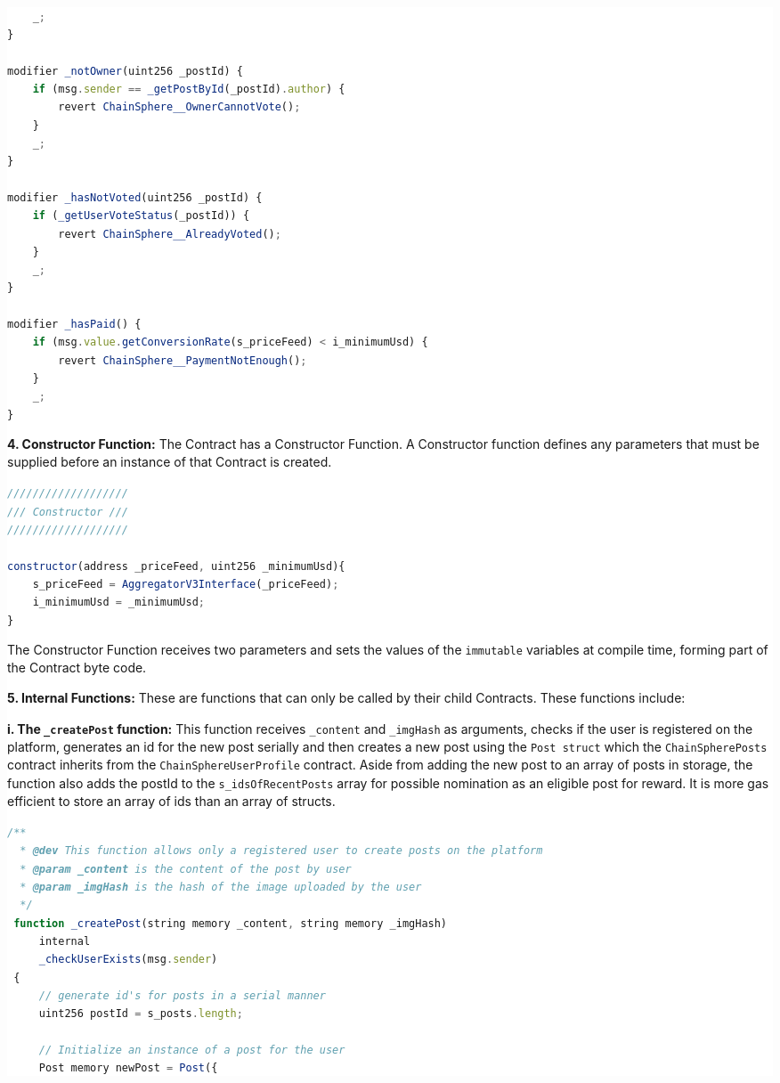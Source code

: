 ```javascript
    _;
}

modifier _notOwner(uint256 _postId) {
    if (msg.sender == _getPostById(_postId).author) {
        revert ChainSphere__OwnerCannotVote();
    }
    _;
}

modifier _hasNotVoted(uint256 _postId) {
    if (_getUserVoteStatus(_postId)) {
        revert ChainSphere__AlreadyVoted();
    }
    _;
}

modifier _hasPaid() {
    if (msg.value.getConversionRate(s_priceFeed) < i_minimumUsd) {
        revert ChainSphere__PaymentNotEnough();
    }
    _;
}
```

**4. Constructor Function:** The Contract has a Constructor Function. A Constructor function defines any parameters that must be supplied before an instance of that Contract is created.
```javascript
///////////////////
/// Constructor ///
///////////////////

constructor(address _priceFeed, uint256 _minimumUsd){
    s_priceFeed = AggregatorV3Interface(_priceFeed);
    i_minimumUsd = _minimumUsd;
}
```

The Constructor Function receives two parameters and sets the values of the `immutable` variables at compile time, forming part of the Contract byte code.


**5. Internal Functions:** These are functions that can only be called by their child Contracts. These functions include:

   **i. The `_createPost` function:** This function receives `_content` and `_imgHash` as arguments, checks if the user is registered on the platform, generates an id for the new post serially and then creates a new post using the `Post struct` which the `ChainSpherePosts` contract inherits from the `ChainSphereUserProfile` contract. Aside from adding the new post to an array of posts in storage, the function also adds the postId to the `s_idsOfRecentPosts` array for possible nomination as an eligible post for reward. It is more gas efficient to store an array of ids than an array of structs.
   ```javascript
   /**
     * @dev This function allows only a registered user to create posts on the platform
     * @param _content is the content of the post by user
     * @param _imgHash is the hash of the image uploaded by the user
     */
    function _createPost(string memory _content, string memory _imgHash)
        internal
        _checkUserExists(msg.sender)
    {
        // generate id's for posts in a serial manner
        uint256 postId = s_posts.length;

        // Initialize an instance of a post for the user
        Post memory newPost = Post({
   ```
